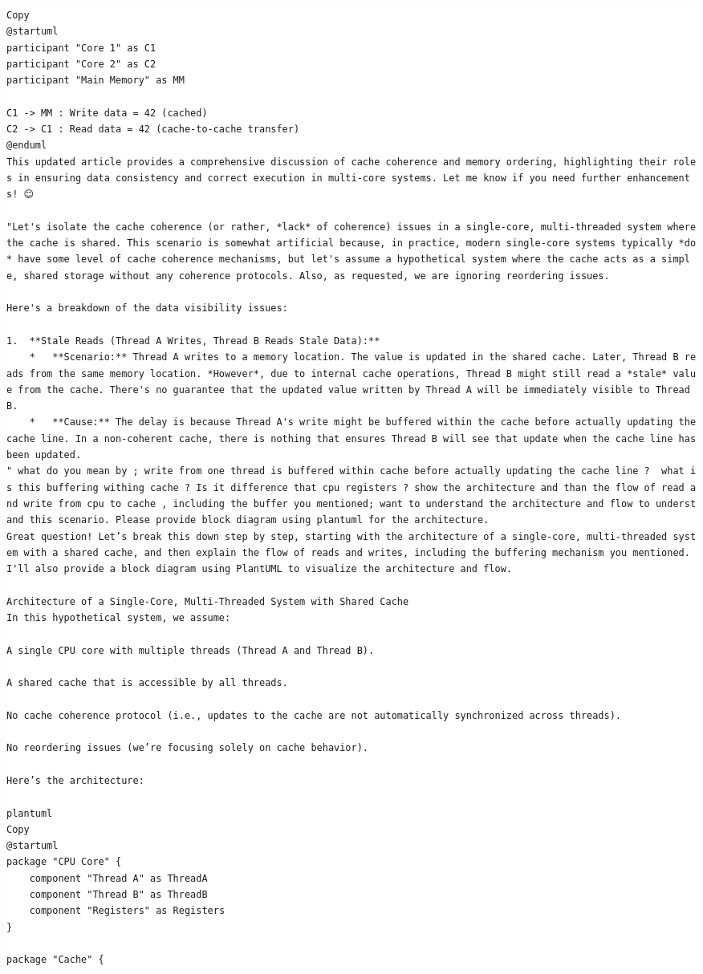 ```
Copy
@startuml
participant "Core 1" as C1
participant "Core 2" as C2
participant "Main Memory" as MM

C1 -> MM : Write data = 42 (cached)
C2 -> C1 : Read data = 42 (cache-to-cache transfer)
@enduml
This updated article provides a comprehensive discussion of cache coherence and memory ordering, highlighting their roles in ensuring data consistency and correct execution in multi-core systems. Let me know if you need further enhancements! 😊

"Let's isolate the cache coherence (or rather, *lack* of coherence) issues in a single-core, multi-threaded system where the cache is shared. This scenario is somewhat artificial because, in practice, modern single-core systems typically *do* have some level of cache coherence mechanisms, but let's assume a hypothetical system where the cache acts as a simple, shared storage without any coherence protocols. Also, as requested, we are ignoring reordering issues.

Here's a breakdown of the data visibility issues:

1.  **Stale Reads (Thread A Writes, Thread B Reads Stale Data):**
    *   **Scenario:** Thread A writes to a memory location. The value is updated in the shared cache. Later, Thread B reads from the same memory location. *However*, due to internal cache operations, Thread B might still read a *stale* value from the cache. There's no guarantee that the updated value written by Thread A will be immediately visible to Thread B.
    *   **Cause:** The delay is because Thread A's write might be buffered within the cache before actually updating the cache line. In a non-coherent cache, there is nothing that ensures Thread B will see that update when the cache line has been updated.
" what do you mean by ; write from one thread is buffered within cache before actually updating the cache line ?  what is this buffering withing cache ? Is it difference that cpu registers ? show the architecture and than the flow of read and write from cpu to cache , including the buffer you mentioned; want to understand the architecture and flow to understand this scenario. Please provide block diagram using plantuml for the architecture.
Great question! Let’s break this down step by step, starting with the architecture of a single-core, multi-threaded system with a shared cache, and then explain the flow of reads and writes, including the buffering mechanism you mentioned. I'll also provide a block diagram using PlantUML to visualize the architecture and flow.

Architecture of a Single-Core, Multi-Threaded System with Shared Cache
In this hypothetical system, we assume:

A single CPU core with multiple threads (Thread A and Thread B).

A shared cache that is accessible by all threads.

No cache coherence protocol (i.e., updates to the cache are not automatically synchronized across threads).

No reordering issues (we’re focusing solely on cache behavior).

Here’s the architecture:

plantuml
Copy
@startuml
package "CPU Core" {
    component "Thread A" as ThreadA
    component "Thread B" as ThreadB
    component "Registers" as Registers
}

package "Cache" {
```